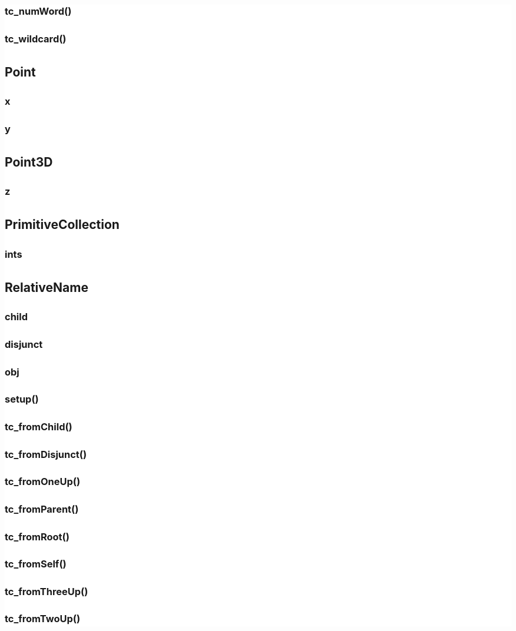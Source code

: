### tc_numWord()

### tc_wildcard()

## Point

### x

### y

## Point3D

### z

## PrimitiveCollection

### ints

## RelativeName

### child

### disjunct

### obj

### setup()

### tc_fromChild()

### tc_fromDisjunct()

### tc_fromOneUp()

### tc_fromParent()

### tc_fromRoot()

### tc_fromSelf()

### tc_fromThreeUp()

### tc_fromTwoUp()

